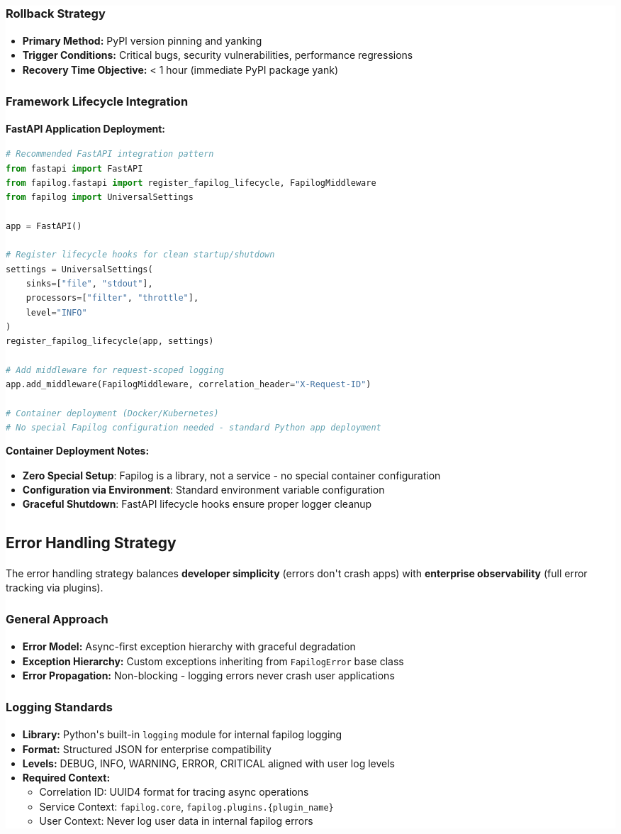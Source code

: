 ### Rollback Strategy

- **Primary Method:** PyPI version pinning and yanking
- **Trigger Conditions:** Critical bugs, security vulnerabilities, performance regressions
- **Recovery Time Objective:** < 1 hour (immediate PyPI package yank)

### Framework Lifecycle Integration

**FastAPI Application Deployment:**

```python
# Recommended FastAPI integration pattern
from fastapi import FastAPI
from fapilog.fastapi import register_fapilog_lifecycle, FapilogMiddleware
from fapilog import UniversalSettings

app = FastAPI()

# Register lifecycle hooks for clean startup/shutdown
settings = UniversalSettings(
    sinks=["file", "stdout"],
    processors=["filter", "throttle"],
    level="INFO"
)
register_fapilog_lifecycle(app, settings)

# Add middleware for request-scoped logging
app.add_middleware(FapilogMiddleware, correlation_header="X-Request-ID")

# Container deployment (Docker/Kubernetes)
# No special Fapilog configuration needed - standard Python app deployment
```

**Container Deployment Notes:**

- **Zero Special Setup**: Fapilog is a library, not a service - no special container configuration
- **Configuration via Environment**: Standard environment variable configuration
- **Graceful Shutdown**: FastAPI lifecycle hooks ensure proper logger cleanup

## Error Handling Strategy

The error handling strategy balances **developer simplicity** (errors don't crash apps) with **enterprise observability** (full error tracking via plugins).

### General Approach

- **Error Model:** Async-first exception hierarchy with graceful degradation
- **Exception Hierarchy:** Custom exceptions inheriting from `FapilogError` base class
- **Error Propagation:** Non-blocking - logging errors never crash user applications

### Logging Standards

- **Library:** Python's built-in `logging` module for internal fapilog logging
- **Format:** Structured JSON for enterprise compatibility
- **Levels:** DEBUG, INFO, WARNING, ERROR, CRITICAL aligned with user log levels
- **Required Context:**
  - Correlation ID: UUID4 format for tracing async operations
  - Service Context: `fapilog.core`, `fapilog.plugins.{plugin_name}`
  - User Context: Never log user data in internal fapilog errors
